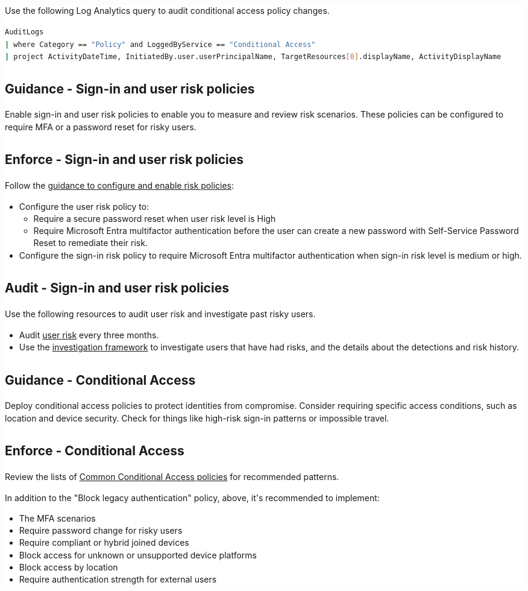Use the following Log Analytics query to audit conditional access policy changes.

```bash
AuditLogs
| where Category == "Policy" and LoggedByService == "Conditional Access"
| project ActivityDateTime, InitiatedBy.user.userPrincipalName, TargetResources[0].displayName, ActivityDisplayName
```

## Guidance - Sign-in and user risk policies

Enable sign-in and user risk policies to enable you to measure and review risk scenarios. These policies can be configured to require MFA or a password reset for risky users.

## Enforce - Sign-in and user risk policies

Follow the [guidance to configure and enable risk policies](/azure/active-directory/identity-protection/howto-identity-protection-configure-risk-policies):

- Configure the user risk policy to:
  - Require a secure password reset when user risk level is High
  - Require Microsoft Entra multifactor authentication before the user can create a new password with Self-Service Password Reset to remediate their risk.
- Configure the sign-in risk policy to require Microsoft Entra multifactor authentication when sign-in risk level is medium or high.

## Audit - Sign-in and user risk policies

Use the following resources to audit user risk and investigate past risky users.

- Audit [user risk](/azure/active-directory/identity-protection/howto-identity-protection-investigate-risk#risky-users) every three months.
- Use the [investigation framework](/azure/active-directory/identity-protection/howto-identity-protection-investigate-risk#investigation-framework) to investigate users that have had risks, and the details about the detections and risk history.

## Guidance - Conditional Access

Deploy conditional access policies to protect identities from compromise. Consider requiring specific access conditions, such as location and device security. Check for things like high-risk sign-in patterns or impossible travel.

## Enforce - Conditional Access

Review the lists of [Common Conditional Access policies](/azure/active-directory/conditional-access/howto-conditional-access-policy-admin-mfa) for recommended patterns.

In addition to the "Block legacy authentication" policy, above, it's recommended to implement:

- The MFA scenarios
- Require password change for risky users
- Require compliant or hybrid joined devices
- Block access for unknown or unsupported device platforms
- Block access by location
- Require authentication strength for external users
